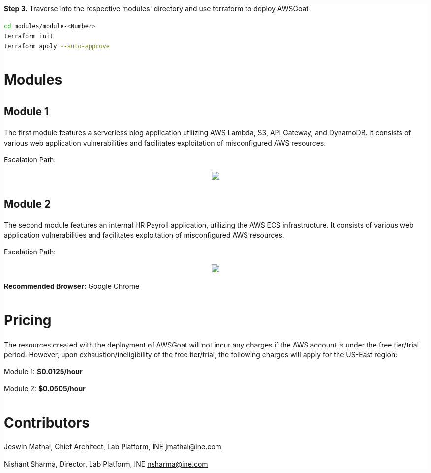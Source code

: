 **Step 3.** Traverse into the respective modules' directory and use terraform to deploy AWSGoat
```sh
cd modules/module-<Number>
terraform init
terraform apply --auto-approve
```

# Modules

## Module 1

The first module features a serverless blog application utilizing AWS Lambda, S3, API Gateway, and DynamoDB. It consists of various web application vulnerabilities and facilitates exploitation of misconfigured AWS resources.

Escalation Path:

<p align="center">
  <img src="https://user-images.githubusercontent.com/65826354/179526761-7f473e3d-f71c-429d-bf49-16958c5cb7a6.png">
</p>


## Module 2

The second module features an internal HR Payroll application, utilizing the AWS ECS infrastructure. It consists of various web application vulnerabilities and facilitates exploitation of misconfigured AWS resources.

Escalation Path:

<p align="center">
  <img src="https://user-images.githubusercontent.com/65826354/194799899-2968e04a-c324-4c3a-bdf2-b33f86fc0e05.png">
</p>


**Recommended Browser:** Google Chrome

# Pricing

The resources created with the deployment of AWSGoat will not incur any charges if the AWS account is under the free tier/trial period. However, upon exhaustion/ineligibility of the free tier/trial, the following charges will apply for the US-East region: 

Module 1: **$0.0125/hour**

Module 2: **$0.0505/hour**

# Contributors

Jeswin Mathai, Chief Architect, Lab Platform, INE  <jmathai@ine.com>

Nishant Sharma, Director, Lab Platform, INE <nsharma@ine.com>
